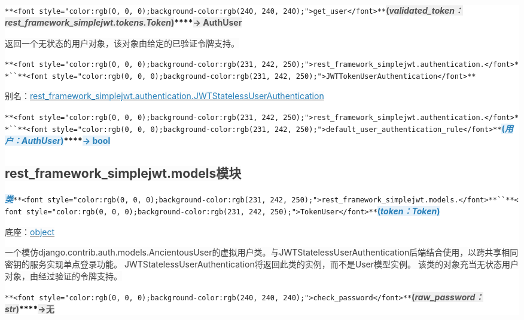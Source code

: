 `**<font style="color:rgb(0, 0, 0);background-color:rgb(240, 240, 240);">get_user</font>**`**<font style="color:rgb(85, 85, 85);background-color:rgb(240, 240, 240);">(</font>**_**<font style="color:rgb(85, 85, 85);background-color:rgb(240, 240, 240);">validated_token：rest_framework_simplejwt.tokens.Token</font>**_**<font style="color:rgb(85, 85, 85);background-color:rgb(240, 240, 240);">)</font>****<font style="color:rgb(85, 85, 85);background-color:rgb(240, 240, 240);">→ AuthUser</font>**

<font style="color:rgb(64, 64, 64);background-color:rgb(252, 252, 252);">返回一个无状态的用户对象，该对象由给定的已验证令牌支持。</font>

`**<font style="color:rgb(0, 0, 0);background-color:rgb(231, 242, 250);">rest_framework_simplejwt.authentication.</font>**``**<font style="color:rgb(0, 0, 0);background-color:rgb(231, 242, 250);">JWTTokenUserAuthentication</font>**`

<font style="color:rgb(64, 64, 64);background-color:rgb(252, 252, 252);">别名：</font>[<font style="color:rgb(41, 128, 185);background-color:rgb(252, 252, 252);">rest_framework_simplejwt.authentication.JWTStatelessUserAuthentication</font>](https://django-rest-framework-simplejwt.readthedocs.io/en/latest/rest_framework_simplejwt.html#rest_framework_simplejwt.authentication.JWTStatelessUserAuthentication)

`**<font style="color:rgb(0, 0, 0);background-color:rgb(231, 242, 250);">rest_framework_simplejwt.authentication.</font>**``**<font style="color:rgb(0, 0, 0);background-color:rgb(231, 242, 250);">default_user_authentication_rule</font>**`**<font style="color:rgb(41, 128, 185);background-color:rgb(231, 242, 250);">(</font>**_**<font style="color:rgb(41, 128, 185);background-color:rgb(231, 242, 250);">用户：AuthUser</font>**_**<font style="color:rgb(41, 128, 185);background-color:rgb(231, 242, 250);">)</font>****<font style="color:rgb(41, 128, 185);background-color:rgb(231, 242, 250);">→ bool</font>**

## <font style="color:rgb(64, 64, 64);background-color:rgb(252, 252, 252);">rest_framework_simplejwt.models模块</font>
_**<font style="color:rgb(41, 128, 185);background-color:rgb(231, 242, 250);">类</font>**_`**<font style="color:rgb(0, 0, 0);background-color:rgb(231, 242, 250);">rest_framework_simplejwt.models.</font>**``**<font style="color:rgb(0, 0, 0);background-color:rgb(231, 242, 250);">TokenUser</font>**`**<font style="color:rgb(41, 128, 185);background-color:rgb(231, 242, 250);">(</font>**_**<font style="color:rgb(41, 128, 185);background-color:rgb(231, 242, 250);">token：Token</font>**_**<font style="color:rgb(41, 128, 185);background-color:rgb(231, 242, 250);">)</font>**

<font style="color:rgb(64, 64, 64);background-color:rgb(252, 252, 252);">底座：</font>[<font style="color:rgb(41, 128, 185);background-color:rgb(252, 252, 252);">object</font>](https://docs.python.org/3.8/library/functions.html#object)

<font style="color:rgb(64, 64, 64);background-color:rgb(252, 252, 252);">一个模仿django.contrib.auth.models.AncientousUser的虚拟用户类。与</font><font style="color:rgb(64, 64, 64);background-color:rgb(252, 252, 252);">JWTStatelessUserAuthentication</font><font style="color:rgb(64, 64, 64);background-color:rgb(252, 252, 252);">后端结合使用，以跨共享相同密钥的服务实现单点登录功能。</font><font style="color:rgb(64, 64, 64);background-color:rgb(252, 252, 252);"> </font><font style="color:rgb(64, 64, 64);background-color:rgb(252, 252, 252);">JWTStatelessUserAuthentication</font><font style="color:rgb(64, 64, 64);background-color:rgb(252, 252, 252);">将返回此类的实例，而不是</font><font style="color:rgb(64, 64, 64);background-color:rgb(252, 252, 252);">User</font><font style="color:rgb(64, 64, 64);background-color:rgb(252, 252, 252);">模型实例。 该类的对象充当无状态用户对象，由经过验证的令牌支持。</font>

`**<font style="color:rgb(0, 0, 0);background-color:rgb(240, 240, 240);">check_password</font>**`**<font style="color:rgb(85, 85, 85);background-color:rgb(240, 240, 240);">(</font>**_**<font style="color:rgb(85, 85, 85);background-color:rgb(240, 240, 240);">raw_password：str</font>**_**<font style="color:rgb(85, 85, 85);background-color:rgb(240, 240, 240);">)</font>****<font style="color:rgb(85, 85, 85);background-color:rgb(240, 240, 240);">→无</font>**

